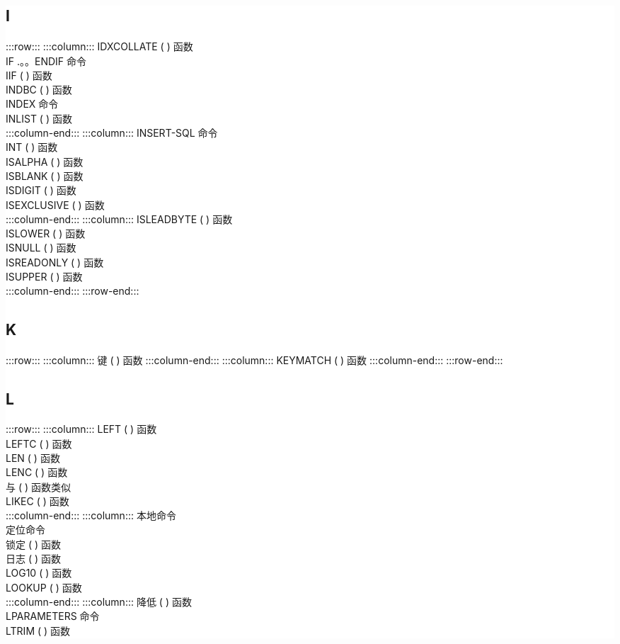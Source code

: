 ## <a name="i"></a>I  

:::row:::
    :::column:::
        IDXCOLLATE ( ) 函数  
        IF .。。ENDIF 命令  
        IIF ( ) 函数  
        INDBC ( ) 函数  
        INDEX 命令  
        INLIST ( ) 函数  
    :::column-end:::
    :::column:::
        INSERT-SQL 命令  
        INT ( ) 函数  
        ISALPHA ( ) 函数  
        ISBLANK ( ) 函数  
        ISDIGIT ( ) 函数  
        ISEXCLUSIVE ( ) 函数  
    :::column-end:::
    :::column:::
        ISLEADBYTE ( ) 函数  
        ISLOWER ( ) 函数  
        ISNULL ( ) 函数  
        ISREADONLY ( ) 函数  
        ISUPPER ( ) 函数  
    :::column-end:::
:::row-end:::

## <a name="k"></a>K  

:::row:::
    :::column:::
        键 ( ) 函数
    :::column-end:::
    :::column:::
        KEYMATCH ( ) 函数
    :::column-end:::
:::row-end:::

## <a name="l"></a>L  

:::row:::
    :::column:::
        LEFT ( ) 函数  
        LEFTC ( ) 函数  
        LEN ( ) 函数  
        LENC ( ) 函数  
        与 ( ) 函数类似  
        LIKEC ( ) 函数  
    :::column-end:::
    :::column:::
        本地命令  
        定位命令  
        锁定 ( ) 函数  
        日志 ( ) 函数  
        LOG10 ( ) 函数  
        LOOKUP ( ) 函数  
    :::column-end:::
    :::column:::
        降低 ( ) 函数  
        LPARAMETERS 命令  
        LTRIM ( ) 函数  